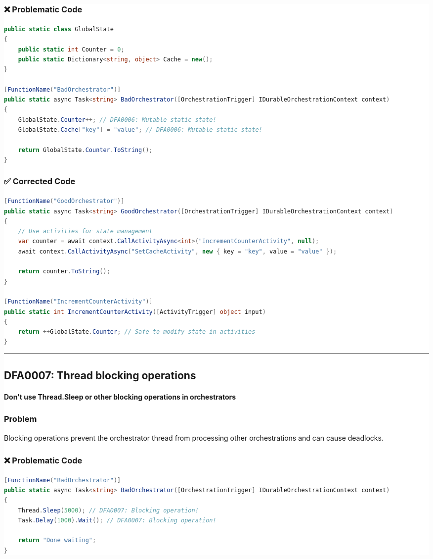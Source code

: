 ### ❌ Problematic Code
```csharp
public static class GlobalState
{
    public static int Counter = 0;
    public static Dictionary<string, object> Cache = new();
}

[FunctionName("BadOrchestrator")]
public static async Task<string> BadOrchestrator([OrchestrationTrigger] IDurableOrchestrationContext context)
{
    GlobalState.Counter++; // DFA0006: Mutable static state!
    GlobalState.Cache["key"] = "value"; // DFA0006: Mutable static state!
    
    return GlobalState.Counter.ToString();
}
```

### ✅ Corrected Code
```csharp
[FunctionName("GoodOrchestrator")]
public static async Task<string> GoodOrchestrator([OrchestrationTrigger] IDurableOrchestrationContext context)
{
    // Use activities for state management
    var counter = await context.CallActivityAsync<int>("IncrementCounterActivity", null);
    await context.CallActivityAsync("SetCacheActivity", new { key = "key", value = "value" });
    
    return counter.ToString();
}

[FunctionName("IncrementCounterActivity")]
public static int IncrementCounterActivity([ActivityTrigger] object input)
{
    return ++GlobalState.Counter; // Safe to modify state in activities
}
```

---

## DFA0007: Thread blocking operations

**Don't use Thread.Sleep or other blocking operations in orchestrators**

### Problem
Blocking operations prevent the orchestrator thread from processing other orchestrations and can cause deadlocks.

### ❌ Problematic Code
```csharp
[FunctionName("BadOrchestrator")]
public static async Task<string> BadOrchestrator([OrchestrationTrigger] IDurableOrchestrationContext context)
{
    Thread.Sleep(5000); // DFA0007: Blocking operation!
    Task.Delay(1000).Wait(); // DFA0007: Blocking operation!
    
    return "Done waiting";
}
```
